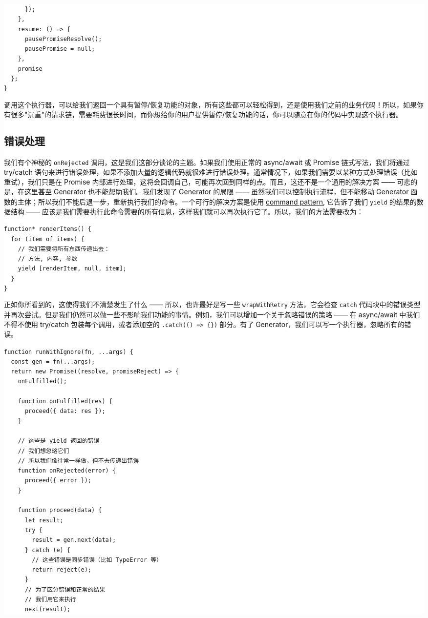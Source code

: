 ```
      });
    },
    resume: () => {
      pausePromiseResolve();
      pausePromise = null;
    },
    promise
  };
}
```

调用这个执行器，可以给我们返回一个具有暂停/恢复功能的对象，所有这些都可以轻松得到，还是使用我们之前的业务代码！所以，如果你有很多"沉重"的请求链，需要耗费很长时间，而你想给你的用户提供暂停/恢复功能的话，你可以随意在你的代码中实现这个执行器。

## 错误处理

我们有个神秘的 `onRejected` 调用，这是我们这部分谈论的主题。如果我们使用正常的 async/await 或 Promise 链式写法，我们将通过 try/catch 语句来进行错误处理，如果不添加大量的逻辑代码就很难进行错误处理。通常情况下，如果我们需要以某种方式处理错误（比如重试），我们只是在 Promise 内部进行处理，这将会回调自己，可能再次回到同样的点。而且，这还不是一个通用的解决方案 —— 可悲的是，在这里甚至 Generator 也不能帮助我们。我们发现了 Generator 的局限 —— 虽然我们可以控制执行流程，但不能移动 Generator 函数的主体；所以我们不能后退一步，重新执行我们的命令。一个可行的解决方案是使用 [command pattern](https://en.wikipedia.org/wiki/Command_pattern), 它告诉了我们 `yield` 的结果的数据结构 —— 应该是我们需要执行此命令需要的所有信息，这样我们就可以再次执行它了。所以，我们的方法需要改为：


```
function* renderItems() {
  for (item of items) {
    // 我们需要将所有东西传递出去：
    // 方法, 内容, 参数
    yield [renderItem, null, item];
  }
}

```

正如你所看到的，这使得我们不清楚发生了什么 —— 所以，也许最好是写一些 `wrapWithRetry` 方法，它会检查 `catch` 代码块中的错误类型并再次尝试。但是我们仍然可以做一些不影响我们功能的事情。例如，我们可以增加一个关于忽略错误的策略 —— 在 async/await 中我们不得不使用 try/catch 包装每个调用，或者添加空的 `.catch(() => {})` 部分。有了 Generator，我们可以写一个执行器，忽略所有的错误。

```
function runWithIgnore(fn, ...args) {
  const gen = fn(...args);
  return new Promise((resolve, promiseReject) => {
    onFulfilled();

    function onFulfilled(res) {
      proceed({ data: res });
    }

    // 这些是 yield 返回的错误
    // 我们想忽略它们
    // 所以我们像往常一样做，但不去传递出错误
    function onRejected(error) {
      proceed({ error });
    }

    function proceed(data) {
      let result;
      try {
        result = gen.next(data);
      } catch (e) {
        // 这些错误是同步错误（比如 TypeError 等）
        return reject(e);
      }
      // 为了区分错误和正常的结果
      // 我们用它来执行
      next(result);
```